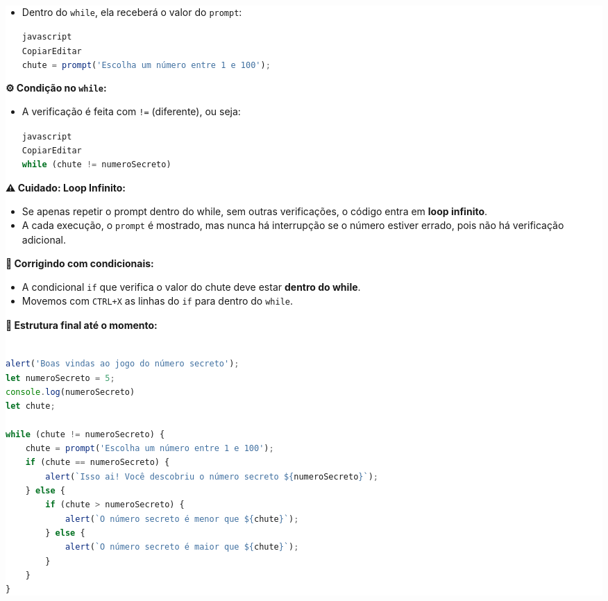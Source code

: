 - Dentro do `while`, ela receberá o valor do `prompt`:
    
    ```jsx
    javascript
    CopiarEditar
    chute = prompt('Escolha um número entre 1 e 100');
    
    ```
    

**⚙️ Condição no `while`:**

- A verificação é feita com `!=` (diferente), ou seja:
    
    ```jsx
    javascript
    CopiarEditar
    while (chute != numeroSecreto)
    
    ```
    

**⚠️ Cuidado: Loop Infinito:**

- Se apenas repetir o prompt dentro do while, sem outras verificações, o código entra em **loop infinito**.
- A cada execução, o `prompt` é mostrado, mas nunca há interrupção se o número estiver errado, pois não há verificação adicional.

**🔁 Corrigindo com condicionais:**

- A condicional `if` que verifica o valor do chute deve estar **dentro do while**.
- Movemos com `CTRL+X` as linhas do `if` para dentro do `while`.

**🧠 Estrutura final até o momento:**

```jsx

alert('Boas vindas ao jogo do número secreto');
let numeroSecreto = 5;
console.log(numeroSecreto)
let chute;

while (chute != numeroSecreto) {
    chute = prompt('Escolha um número entre 1 e 100');
    if (chute == numeroSecreto) {
        alert(`Isso ai! Você descobriu o número secreto ${numeroSecreto}`);
    } else {
        if (chute > numeroSecreto) {
            alert(`O número secreto é menor que ${chute}`);
        } else {
            alert(`O número secreto é maior que ${chute}`);
        }
    }
}

```
